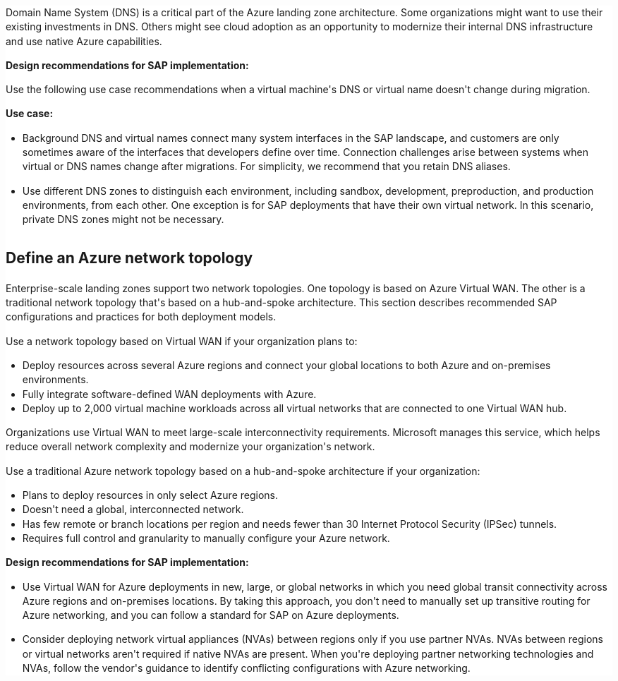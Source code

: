 Domain Name System (DNS) is a critical part of the Azure landing zone architecture. Some organizations might want to use their existing investments in DNS. Others might see cloud adoption as an opportunity to modernize their internal DNS infrastructure and use native Azure capabilities.

**Design recommendations for SAP implementation:**

Use the following use case recommendations when a virtual machine's DNS or virtual name doesn't change during migration.

**Use case:**

- Background DNS and virtual names connect many system interfaces in the SAP landscape, and customers are only sometimes aware of the interfaces that developers define over time. Connection challenges arise between systems when virtual or DNS names change after migrations. For simplicity, we recommend that you retain DNS aliases.

- Use different DNS zones to distinguish each environment, including sandbox, development, preproduction, and production environments, from each other. One exception is for SAP deployments that have their own virtual network. In this scenario, private DNS zones might not be necessary.

## Define an Azure network topology

Enterprise-scale landing zones support two network topologies. One topology is based on Azure Virtual WAN. The other is a traditional network topology that's based on a hub-and-spoke architecture. This section describes recommended SAP configurations and practices for both deployment models.

Use a network topology based on Virtual WAN if your organization plans to:

- Deploy resources across several Azure regions and connect your global locations to both Azure and on-premises environments.
- Fully integrate software-defined WAN deployments with Azure.
- Deploy up to 2,000 virtual machine workloads across all virtual networks that are connected to one Virtual WAN hub.

Organizations use Virtual WAN to meet large-scale interconnectivity requirements. Microsoft manages this service, which helps reduce overall network complexity and modernize your organization's network.

Use a traditional Azure network topology based on a hub-and-spoke architecture if your organization:

- Plans to deploy resources in only select Azure regions.
- Doesn't need a global, interconnected network.
- Has few remote or branch locations per region and needs fewer than 30 Internet Protocol Security (IPSec) tunnels.
- Requires full control and granularity to manually configure your Azure network.

**Design recommendations for SAP implementation:**

- Use Virtual WAN for Azure deployments in new, large, or global networks in which you need global transit connectivity across Azure regions and on-premises locations. By taking this approach, you don't need to manually set up transitive routing for Azure networking, and you can follow a standard for SAP on Azure deployments.

- Consider deploying network virtual appliances (NVAs) between regions only if you use partner NVAs. NVAs between regions or virtual networks aren't required if native NVAs are present. When you're deploying partner networking technologies and NVAs, follow the vendor's guidance to identify conflicting configurations with Azure networking.
